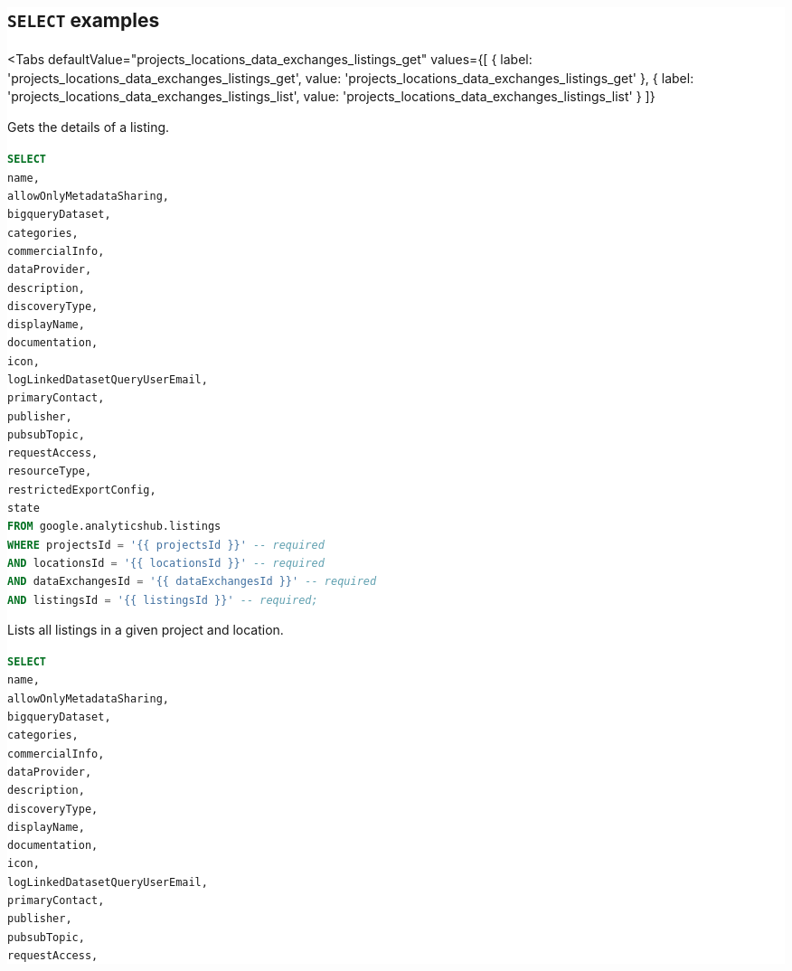 ## `SELECT` examples

<Tabs
    defaultValue="projects_locations_data_exchanges_listings_get"
    values={[
        { label: 'projects_locations_data_exchanges_listings_get', value: 'projects_locations_data_exchanges_listings_get' },
        { label: 'projects_locations_data_exchanges_listings_list', value: 'projects_locations_data_exchanges_listings_list' }
    ]}
>
<TabItem value="projects_locations_data_exchanges_listings_get">

Gets the details of a listing.

```sql
SELECT
name,
allowOnlyMetadataSharing,
bigqueryDataset,
categories,
commercialInfo,
dataProvider,
description,
discoveryType,
displayName,
documentation,
icon,
logLinkedDatasetQueryUserEmail,
primaryContact,
publisher,
pubsubTopic,
requestAccess,
resourceType,
restrictedExportConfig,
state
FROM google.analyticshub.listings
WHERE projectsId = '{{ projectsId }}' -- required
AND locationsId = '{{ locationsId }}' -- required
AND dataExchangesId = '{{ dataExchangesId }}' -- required
AND listingsId = '{{ listingsId }}' -- required;
```
</TabItem>
<TabItem value="projects_locations_data_exchanges_listings_list">

Lists all listings in a given project and location.

```sql
SELECT
name,
allowOnlyMetadataSharing,
bigqueryDataset,
categories,
commercialInfo,
dataProvider,
description,
discoveryType,
displayName,
documentation,
icon,
logLinkedDatasetQueryUserEmail,
primaryContact,
publisher,
pubsubTopic,
requestAccess,
```